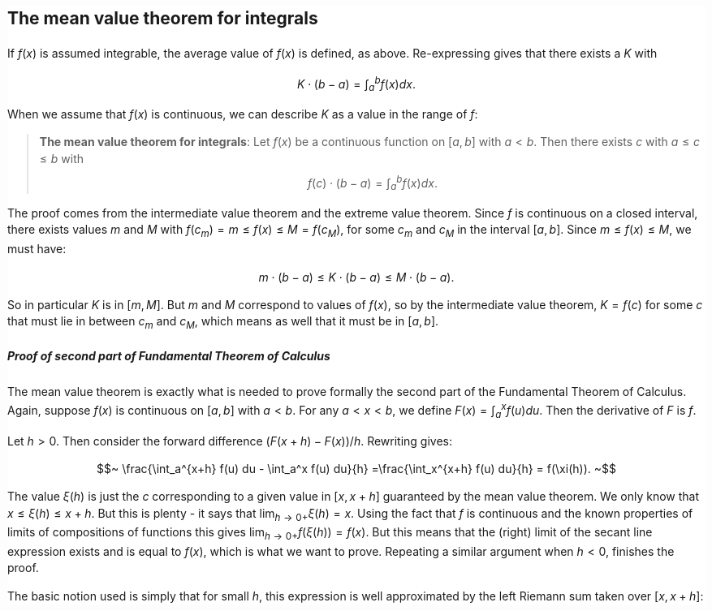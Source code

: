 
## The mean value theorem for integrals

If $f(x)$ is assumed integrable, the average value of $f(x)$ is
defined, as above. Re-expressing gives that there exists a $K$ with

$$~
K \cdot (b-a) = \int_a^b f(x) dx.
~$$

When we assume that $f(x)$ is continuous, we can describe $K$ as a value in the range of $f$:

> **The mean value theorem for integrals**: Let $f(x)$ be a continuous
> function on $[a,b]$ with $a < b$. Then there exists $c$ with $a \leq c \leq b$ with
> $$~ f(c) \cdot (b-a) = \int_a^b f(x) dx.~$$

The proof comes from the intermediate value theorem and the extreme
value theorem. Since $f$ is continuous on a closed interval, there
exists values $m$ and $M$ with $f(c_m) = m \leq f(x) \leq M=f(c_M)$,
for some $c_m$ and $c_M$ in the interval $[a,b]$. Since $m \leq f(x) \leq M$, we must have:

$$~
m \cdot (b-a) \leq K\cdot(b-a) \leq M\cdot(b-a).
~$$

So in particular $K$ is in $[m, M]$. But $m$ and $M$ correspond to
values of $f(x)$, so by the intermediate value theorem, $K=f(c)$ for
some $c$ that must lie in between $c_m$ and $c_M$, which means as well
that it must be in $[a,b]$.

##### Proof of second part of Fundamental Theorem of Calculus

The mean value theorem is exactly what is needed to prove formally the
second part of the Fundamental Theorem of Calculus. Again, suppose
$f(x)$ is continuous on $[a,b]$ with $a < b$. For any $a < x < b$, we
define $F(x) = \int_a^x f(u) du$. Then the derivative of $F$ is $f$.

Let $h>0$. Then consider the forward difference $(F(x+h) -
F(x))/h$. Rewriting gives:

$$~
\frac{\int_a^{x+h} f(u) du - \int_a^x f(u) du}{h}  =\frac{\int_x^{x+h} f(u) du}{h} = f(\xi(h)).
~$$

The value $\xi(h)$ is just the $c$ corresponding to a given value in $[x, x+h]$
guaranteed by the mean value theorem.  We only know that $x \leq \xi(h) \leq x+h$. But
this is plenty - it says that $\lim_{h \rightarrow 0+} \xi(h) =
x$. Using the fact that $f$ is continuous and the known properties of
limits of compositions of functions this gives $\lim_{h \rightarrow
0+} f(\xi(h)) = f(x)$. But this means that the (right) limit of the
secant line expression exists and is equal to $f(x)$, which is what we
want to prove. Repeating a similar argument when $h < 0$, finishes the proof.


The basic notion used is simply that for small $h$, this expression is well
approximated by the left Riemann sum taken over $[x, x+h]$:

